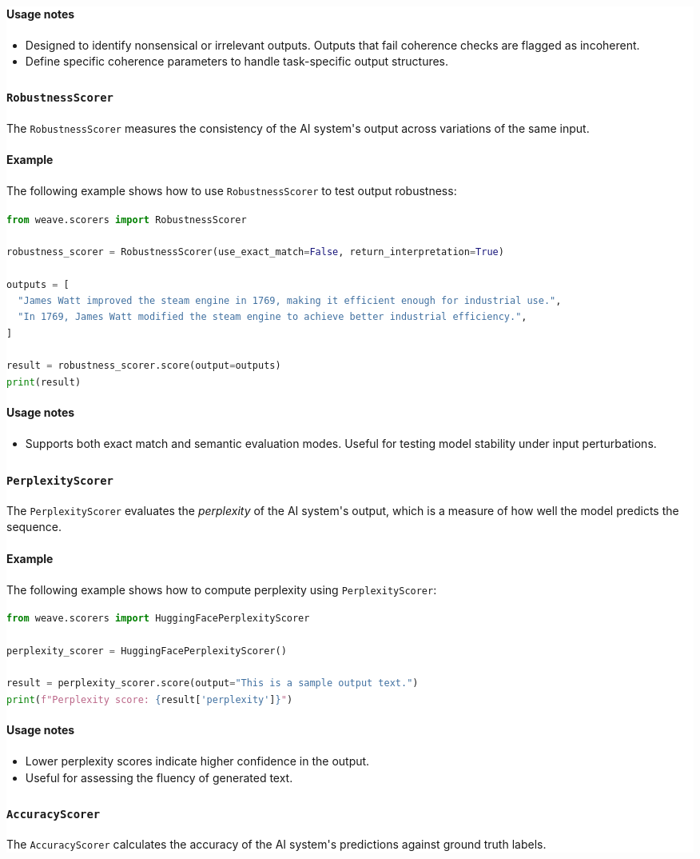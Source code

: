 #### Usage notes
- Designed to identify nonsensical or irrelevant outputs.
Outputs that fail coherence checks are flagged as incoherent.
- Define specific coherence parameters to handle task-specific output structures.

### `RobustnessScorer`
The `RobustnessScorer` measures the consistency of the AI system's output across variations of the same input.

#### Example
The following example shows how to use `RobustnessScorer` to test output robustness:

```python
from weave.scorers import RobustnessScorer

robustness_scorer = RobustnessScorer(use_exact_match=False, return_interpretation=True)

outputs = [
  "James Watt improved the steam engine in 1769, making it efficient enough for industrial use.",
  "In 1769, James Watt modified the steam engine to achieve better industrial efficiency.",
]

result = robustness_scorer.score(output=outputs)
print(result)
```

#### Usage notes
- Supports both exact match and semantic evaluation modes.
Useful for testing model stability under input perturbations.

### `PerplexityScorer`
The `PerplexityScorer` evaluates the _perplexity_ of the AI system's output, which is a measure of how well the model predicts the sequence.

#### Example
The following example shows how to compute perplexity using `PerplexityScorer`:

```python
from weave.scorers import HuggingFacePerplexityScorer

perplexity_scorer = HuggingFacePerplexityScorer()

result = perplexity_scorer.score(output="This is a sample output text.")
print(f"Perplexity score: {result['perplexity']}")
```

#### Usage notes
- Lower perplexity scores indicate higher confidence in the output.
- Useful for assessing the fluency of generated text.

### `AccuracyScorer`
The `AccuracyScorer` calculates the accuracy of the AI system's predictions against ground truth labels.
